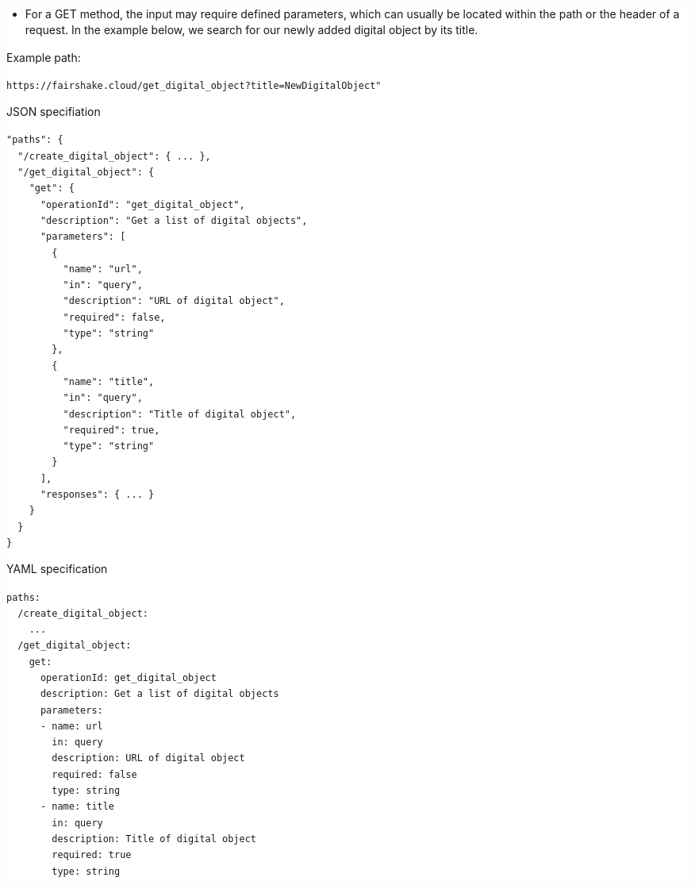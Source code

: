   - For a GET method, the input may require defined parameters, which can usually be located within the path or the header of a request. In the example below, we search for our newly added digital object by its title.

  Example path:
  ```
  https://fairshake.cloud/get_digital_object?title=NewDigitalObject"
  ```

  JSON specifiation
  ```
  "paths": {
    "/create_digital_object": { ... },
    "/get_digital_object": {
      "get": {
        "operationId": "get_digital_object",
        "description": "Get a list of digital objects",
        "parameters": [
          {
            "name": "url",
            "in": "query",
            "description": "URL of digital object",
            "required": false,
            "type": "string"
          },
          {
            "name": "title",
            "in": "query",
            "description": "Title of digital object",
            "required": true,
            "type": "string"
          }
        ],
        "responses": { ... }
      }
    }
  }
  ```

  YAML specification
  ```
  paths:
    /create_digital_object:
      ...
    /get_digital_object:
      get:
        operationId: get_digital_object
        description: Get a list of digital objects
        parameters:
        - name: url
          in: query
          description: URL of digital object
          required: false
          type: string
        - name: title
          in: query
          description: Title of digital object
          required: true
          type: string
  ```
